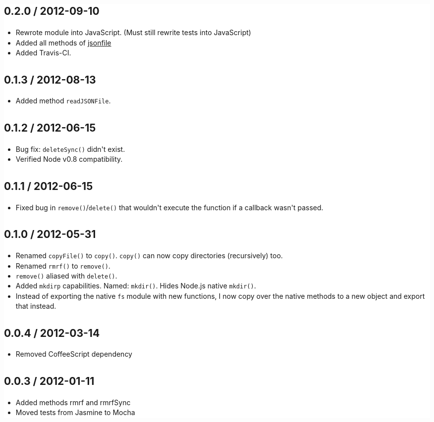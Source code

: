0.2.0 / 2012-09-10
------------------

* Rewrote module into JavaScript. (Must still rewrite tests into JavaScript)
* Added all methods of [jsonfile](https://github.com/jprichardson/node-jsonfile)
* Added Travis-CI.

0.1.3 / 2012-08-13
------------------

* Added method `readJSONFile`.

0.1.2 / 2012-06-15
------------------

* Bug fix: `deleteSync()` didn't exist.
* Verified Node v0.8 compatibility.

0.1.1 / 2012-06-15
------------------

* Fixed bug in `remove()`/`delete()` that wouldn't execute the function if a callback wasn't passed.

0.1.0 / 2012-05-31
------------------

* Renamed `copyFile()` to `copy()`. `copy()` can now copy directories (recursively) too.
* Renamed `rmrf()` to `remove()`.
* `remove()` aliased with `delete()`.
* Added `mkdirp` capabilities. Named: `mkdir()`. Hides Node.js native `mkdir()`.
* Instead of exporting the native `fs` module with new functions, I now copy over the native methods to a new object and
  export that instead.

0.0.4 / 2012-03-14
------------------

* Removed CoffeeScript dependency

0.0.3 / 2012-01-11
------------------

* Added methods rmrf and rmrfSync
* Moved tests from Jasmine to Mocha

[#344]: https://github.com/jprichardson/node-fs-extra/issues/344    "Licence Year"

[#343]: https://github.com/jprichardson/node-fs-extra/pull/343      "Add klaw-sync link to readme"

[#342]: https://github.com/jprichardson/node-fs-extra/pull/342      "allow preserveTimestamps when use move"

[#341]: https://github.com/jprichardson/node-fs-extra/issues/341    "mkdirp(path.dirname(dest) in move() logic needs cleaning up [question]"

[#340]: https://github.com/jprichardson/node-fs-extra/pull/340      "Move docs to seperate docs folder [documentation]"

[#339]: https://github.com/jprichardson/node-fs-extra/pull/339      "Remove walk() & walkSync() [feature-walk]"

[#338]: https://github.com/jprichardson/node-fs-extra/issues/338    "Remove walk() and walkSync() [feature-walk]"

[#337]: https://github.com/jprichardson/node-fs-extra/issues/337    "copy doesn't return a yieldable value"

[#336]: https://github.com/jprichardson/node-fs-extra/pull/336      "Docs enhanced walk sync [documentation, feature-walk]"

[#335]: https://github.com/jprichardson/node-fs-extra/pull/335      "Refactor move() tests [feature-move]"

[#334]: https://github.com/jprichardson/node-fs-extra/pull/334      "Cleanup lib/move/index.js [feature-move]"

[#333]: https://github.com/jprichardson/node-fs-extra/pull/333      "Rename clobber to overwrite [feature-copy, feature-move]"

[#332]: https://github.com/jprichardson/node-fs-extra/pull/332      "BREAKING: Drop Node v0.12 & io.js support"

[#331]: https://github.com/jprichardson/node-fs-extra/issues/331    "Add support for chmodr [enhancement, future]"

[#330]: https://github.com/jprichardson/node-fs-extra/pull/330      "BREAKING: Do not error when copy destination exists & clobber: false [feature-copy]"

[#329]: https://github.com/jprichardson/node-fs-extra/issues/329    "Does .walk() scale to large directories? [question]"

[#328]: https://github.com/jprichardson/node-fs-extra/issues/328    "Copying files corrupts [feature-copy, needs-confirmed]"

[#327]: https://github.com/jprichardson/node-fs-extra/pull/327      "Use writeStream 'finish' event instead of 'close' [bug, feature-copy]"


[#326]: https://github.com/jprichardson/node-fs-extra/issues/326    "fs.copy fails with chmod error when disk under heavy use [bug, feature-copy]"
[#325]: https://github.com/jprichardson/node-fs-extra/issues/325    "ensureDir is difficult to promisify [enhancement]"
[#324]: https://github.com/jprichardson/node-fs-extra/pull/324      "copySync() should apply filter to directories like copy() [bug, feature-copy]"
[#323]: https://github.com/jprichardson/node-fs-extra/issues/323    "Support for `dest` being a directory when using `copy*()`?"
[#322]: https://github.com/jprichardson/node-fs-extra/pull/322      "Add fs-promise as fs-extra-promise alternative"
[#321]: https://github.com/jprichardson/node-fs-extra/issues/321    "fs.copy() with clobber set to false return EEXIST error [feature-copy]"
[#320]: https://github.com/jprichardson/node-fs-extra/issues/320    "fs.copySync: Error: EPERM: operation not permitted, unlink "
[#319]: https://github.com/jprichardson/node-fs-extra/issues/319    "Create directory if not exists"
[#318]: https://github.com/jprichardson/node-fs-extra/issues/318    "Support glob patterns [enhancement, future]"
[#317]: https://github.com/jprichardson/node-fs-extra/pull/317      "Adding copy sync test for src file without write perms"
[#316]: https://github.com/jprichardson/node-fs-extra/pull/316      "Remove move()'s broken limit option [feature-move]"
[#315]: https://github.com/jprichardson/node-fs-extra/pull/315      "Fix move clobber tests to work around graceful-fs bug."
[#314]: https://github.com/jprichardson/node-fs-extra/issues/314    "move() limit option [documentation, enhancement, feature-move]"
[#313]: https://github.com/jprichardson/node-fs-extra/pull/313      "Test that remove() ignores glob characters."
[#312]: https://github.com/jprichardson/node-fs-extra/pull/312      "Enhance walkSync() to return items with path and stats [feature-walk]"
[#311]: https://github.com/jprichardson/node-fs-extra/issues/311    "move() not work when dest name not provided [feature-move]"
[#310]: https://github.com/jprichardson/node-fs-extra/issues/310    "Edit walkSync to return items like what walk emits [documentation, enhancement, feature-walk]"
[#309]: https://github.com/jprichardson/node-fs-extra/issues/309    "moveSync support [enhancement, feature-move]"
[#308]: https://github.com/jprichardson/node-fs-extra/pull/308      "Fix incorrect anchor link"
[#307]: https://github.com/jprichardson/node-fs-extra/pull/307      "Fix coverage"
[#306]: https://github.com/jprichardson/node-fs-extra/pull/306      "Update devDeps, fix lint error"
[#305]: https://github.com/jprichardson/node-fs-extra/pull/305      "Re-add Coveralls"
[#304]: https://github.com/jprichardson/node-fs-extra/pull/304      "Remove path-is-absolute [enhancement]"
[#303]: https://github.com/jprichardson/node-fs-extra/pull/303      "Document copySync filter inconsistency [documentation, feature-copy]"
[#302]: https://github.com/jprichardson/node-fs-extra/pull/302      "fix(console): depreciated -> deprecated"
[#301]: https://github.com/jprichardson/node-fs-extra/pull/301      "Remove chmod call from copySync [feature-copy]"
[#300]: https://github.com/jprichardson/node-fs-extra/pull/300      "Inline Rimraf [enhancement, feature-move, feature-remove]"
[#299]: https://github.com/jprichardson/node-fs-extra/pull/299      "Warn when filter is a RegExp [feature-copy]"
[#298]: https://github.com/jprichardson/node-fs-extra/issues/298    "API Docs [documentation]"
[#297]: https://github.com/jprichardson/node-fs-extra/pull/297      "Warn about using preserveTimestamps on 32-bit node"
[#296]: https://github.com/jprichardson/node-fs-extra/pull/296      "Improve EEXIST error message for copySync [enhancement]"
[#295]: https://github.com/jprichardson/node-fs-extra/pull/295      "Depreciate using regular expressions for copy's filter option [documentation]"
[#294]: https://github.com/jprichardson/node-fs-extra/pull/294      "BREAKING: Refactor lib/copy/ncp.js [feature-copy]"
[#293]: https://github.com/jprichardson/node-fs-extra/pull/293      "Update CI configs"
[#292]: https://github.com/jprichardson/node-fs-extra/issues/292    "Rewrite lib/copy/ncp.js [enhancement, feature-copy]"
[#291]: https://github.com/jprichardson/node-fs-extra/pull/291      "Escape '$' in replacement string for async file copying"
[#290]: https://github.com/jprichardson/node-fs-extra/issues/290    "Exclude files pattern while copying using copy.config.js [question]"
[#289]: https://github.com/jprichardson/node-fs-extra/pull/289      "(Closes #271) lib/util/utimes: properly close file descriptors in the event of an error"
[#288]: https://github.com/jprichardson/node-fs-extra/pull/288      "(Closes #271) lib/util/utimes: properly close file descriptors in the event of an error"
[#287]: https://github.com/jprichardson/node-fs-extra/issues/287    "emptyDir() callback arguments are inconsistent [enhancement, feature-remove]"
[#286]: https://github.com/jprichardson/node-fs-extra/pull/286      "Added walkSync function"
[#285]: https://github.com/jprichardson/node-fs-extra/issues/285    "CITGM test failing on s390"
[#284]: https://github.com/jprichardson/node-fs-extra/issues/284    "outputFile method is missing a check to determine if existing item is a folder or not"
[#283]: https://github.com/jprichardson/node-fs-extra/pull/283      "Apply filter also on directories and symlinks for copySync()"
[#282]: https://github.com/jprichardson/node-fs-extra/pull/282      "Apply filter also on directories and symlinks for copySync()"
[#281]: https://github.com/jprichardson/node-fs-extra/issues/281    "remove function executes 'successfully' but doesn't do anything?"
[#280]: https://github.com/jprichardson/node-fs-extra/pull/280      "Disable rimraf globbing"
[#279]: https://github.com/jprichardson/node-fs-extra/issues/279    "Some code is vendored instead of included [awaiting-reply]"
[#278]: https://github.com/jprichardson/node-fs-extra/issues/278    "copy() does not preserve file/directory ownership"
[#277]: https://github.com/jprichardson/node-fs-extra/pull/277      "Mention defaults for clobber and dereference options"
[#276]: https://github.com/jprichardson/node-fs-extra/issues/276    "Cannot connect to Shared Folder [awaiting-reply]"
[#275]: https://github.com/jprichardson/node-fs-extra/issues/275    "EMFILE, too many open files on Mac OS with JSON API"
[#274]: https://github.com/jprichardson/node-fs-extra/issues/274    "Use with memory-fs? [enhancement, future]"
[#273]: https://github.com/jprichardson/node-fs-extra/pull/273      "tests: rename `remote.test.js` to `remove.test.js`"
[#272]: https://github.com/jprichardson/node-fs-extra/issues/272    "Copy clobber flag never err even when true [bug, feature-copy]"
[#271]: https://github.com/jprichardson/node-fs-extra/issues/271    "Unclosed file handle on futimes error"
[#270]: https://github.com/jprichardson/node-fs-extra/issues/270    "copy not working as desired on Windows [feature-copy, platform-windows]"
[#269]: https://github.com/jprichardson/node-fs-extra/issues/269    "Copying with preserveTimeStamps: true is inaccurate using 32bit node [feature-copy]"
[#268]: https://github.com/jprichardson/node-fs-extra/pull/268      "port fix for mkdirp issue #111"
[#267]: https://github.com/jprichardson/node-fs-extra/issues/267    "WARN deprecated wrench@1.5.9: wrench.js is deprecated!"
[#266]: https://github.com/jprichardson/node-fs-extra/issues/266    "fs-extra"
[#265]: https://github.com/jprichardson/node-fs-extra/issues/265    "Link the `fs.stat fs.exists` etc. methods for replace the `fs` module forever?"
[#264]: https://github.com/jprichardson/node-fs-extra/issues/264    "Renaming a file using move fails when a file inside is open (at least on windows) [wont-fix]"
[#263]: https://github.com/jprichardson/node-fs-extra/issues/263    "ENOSYS: function not implemented, link [needs-confirmed]"
[#262]: https://github.com/jprichardson/node-fs-extra/issues/262    "Add .exists() and .existsSync()"
[#261]: https://github.com/jprichardson/node-fs-extra/issues/261    "Cannot read property 'prototype' of undefined"
[#260]: https://github.com/jprichardson/node-fs-extra/pull/260      "use more specific path for method require"
[#259]: https://github.com/jprichardson/node-fs-extra/issues/259    "Feature Request: isEmpty"
[#258]: https://github.com/jprichardson/node-fs-extra/issues/258    "copy files does not preserve file timestamp"
[#257]: https://github.com/jprichardson/node-fs-extra/issues/257    "Copying a file on windows fails"
[#256]: https://github.com/jprichardson/node-fs-extra/pull/256      "Updated Readme "
[#255]: https://github.com/jprichardson/node-fs-extra/issues/255    "Update rimraf required version"
[#254]: https://github.com/jprichardson/node-fs-extra/issues/254    "request for readTree, readTreeSync, walkSync method"
[#253]: https://github.com/jprichardson/node-fs-extra/issues/253    "outputFile does not touch mtime when file exists"
[#252]: https://github.com/jprichardson/node-fs-extra/pull/252      "Fixing problem when copying file with no write permission"
[#251]: https://github.com/jprichardson/node-fs-extra/issues/251    "Just wanted to say thank you"
[#250]: https://github.com/jprichardson/node-fs-extra/issues/250    "`fs.remove()` not removing files (works with `rm -rf`)"
[#249]: https://github.com/jprichardson/node-fs-extra/issues/249    "Just a Question ... Remove Servers"
[#248]: https://github.com/jprichardson/node-fs-extra/issues/248    "Allow option to not preserve permissions for copy"
[#247]: https://github.com/jprichardson/node-fs-extra/issues/247    "Add TypeScript typing directly in the fs-extra package"
[#246]: https://github.com/jprichardson/node-fs-extra/issues/246    "fse.remove() && fse.removeSync() don't throw error on ENOENT file"
[#245]: https://github.com/jprichardson/node-fs-extra/issues/245    "filter for empty dir [enhancement]"
[#244]: https://github.com/jprichardson/node-fs-extra/issues/244    "copySync doesn't apply the filter to directories"
[#243]: https://github.com/jprichardson/node-fs-extra/issues/243    "Can I request fs.walk() to be synchronous?"
[#242]: https://github.com/jprichardson/node-fs-extra/issues/242    "Accidentally truncates file names ending with $$ [bug, feature-copy]"
[#241]: https://github.com/jprichardson/node-fs-extra/pull/241      "Remove link to createOutputStream"
[#240]: https://github.com/jprichardson/node-fs-extra/issues/240    "walkSync request"
[#239]: https://github.com/jprichardson/node-fs-extra/issues/239    "Depreciate regular expressions for copy's filter [documentation, feature-copy]"
[#238]: https://github.com/jprichardson/node-fs-extra/issues/238    "Can't write to files while in a worker thread."
[#237]: https://github.com/jprichardson/node-fs-extra/issues/237    ".ensureDir(..) fails silently when passed an invalid path..."
[#236]: https://github.com/jprichardson/node-fs-extra/issues/236    "[Removed] Filed under wrong repo"
[#235]: https://github.com/jprichardson/node-fs-extra/pull/235      "Adds symlink dereference option to `fse.copySync` (#191)"
[#234]: https://github.com/jprichardson/node-fs-extra/issues/234    "ensureDirSync fails silent when EACCES: permission denied on travis-ci"
[#233]: https://github.com/jprichardson/node-fs-extra/issues/233    "please make sure the first argument in callback is error object [feature-copy]"
[#232]: https://github.com/jprichardson/node-fs-extra/issues/232    "Copy a folder content  to its child folder.  "
[#231]: https://github.com/jprichardson/node-fs-extra/issues/231    "Adding read/write/output functions for YAML"
[#230]: https://github.com/jprichardson/node-fs-extra/pull/230      "throw error if src and dest are the same to avoid zeroing out + test"
[#229]: https://github.com/jprichardson/node-fs-extra/pull/229      "fix 'TypeError: callback is not a function' in emptyDir"
[#228]: https://github.com/jprichardson/node-fs-extra/pull/228      "Throw error when target is empty so file is not accidentally zeroed out"
[#227]: https://github.com/jprichardson/node-fs-extra/issues/227    "Uncatchable errors when there are invalid arguments [feature-move]"
[#226]: https://github.com/jprichardson/node-fs-extra/issues/226    "Moving to the current directory"
[#225]: https://github.com/jprichardson/node-fs-extra/issues/225    "EBUSY: resource busy or locked, unlink"
[#224]: https://github.com/jprichardson/node-fs-extra/issues/224    "fse.copy ENOENT error"
[#223]: https://github.com/jprichardson/node-fs-extra/issues/223    "Suspicious behavior of fs.existsSync"
[#222]: https://github.com/jprichardson/node-fs-extra/pull/222      "A clearer description of emtpyDir function"
[#221]: https://github.com/jprichardson/node-fs-extra/pull/221      "Update README.md"
[#220]: https://github.com/jprichardson/node-fs-extra/pull/220      "Non-breaking feature: add option 'passStats' to copy methods."
[#219]: https://github.com/jprichardson/node-fs-extra/pull/219      "Add closing parenthesis in copySync example"
[#218]: https://github.com/jprichardson/node-fs-extra/pull/218      "fix #187 #70 options.filter bug"
[#217]: https://github.com/jprichardson/node-fs-extra/pull/217      "fix #187 #70 options.filter bug"
[#216]: https://github.com/jprichardson/node-fs-extra/pull/216      "fix #187 #70 options.filter bug"
[#215]: https://github.com/jprichardson/node-fs-extra/pull/215      "fse.copy throws error when only src and dest provided [bug, documentation, feature-copy]"
[#214]: https://github.com/jprichardson/node-fs-extra/pull/214      "Fixing copySync anchor tag"
[#213]: https://github.com/jprichardson/node-fs-extra/issues/213    "Merge extfs with this repo"
[#212]: https://github.com/jprichardson/node-fs-extra/pull/212      "Update year to 2016 in README.md and LICENSE"
[#211]: https://github.com/jprichardson/node-fs-extra/issues/211    "Not copying all files"
[#210]: https://github.com/jprichardson/node-fs-extra/issues/210    "copy/copySync behave differently when copying a symbolic file [bug, documentation, feature-copy]"
[#209]: https://github.com/jprichardson/node-fs-extra/issues/209    "In Windows invalid directory name causes infinite loop in ensureDir(). [bug]"
[#208]: https://github.com/jprichardson/node-fs-extra/pull/208      "fix options.preserveTimestamps to false in copy-sync by default [feature-copy]"
[#207]: https://github.com/jprichardson/node-fs-extra/issues/207    "Add `compare` suite of functions"
[#206]: https://github.com/jprichardson/node-fs-extra/issues/206    "outputFileSync"
[#205]: https://github.com/jprichardson/node-fs-extra/issues/205    "fix documents about copy/copySync [documentation, feature-copy]"
[#204]: https://github.com/jprichardson/node-fs-extra/pull/204      "allow copy of block and character device files"
[#203]: https://github.com/jprichardson/node-fs-extra/issues/203    "copy method's argument options couldn't be undefined [bug, feature-copy]"
[#202]: https://github.com/jprichardson/node-fs-extra/issues/202    "why there is not a walkSync method?"
[#201]: https://github.com/jprichardson/node-fs-extra/issues/201    "clobber for directories [feature-copy, future]"
[#200]: https://github.com/jprichardson/node-fs-extra/issues/200    "'copySync' doesn't work in sync"
[#199]: https://github.com/jprichardson/node-fs-extra/issues/199    "fs.copySync fails if user does not own file [bug, feature-copy]"
[#198]: https://github.com/jprichardson/node-fs-extra/issues/198    "handle copying between identical files [feature-copy]"
[#197]: https://github.com/jprichardson/node-fs-extra/issues/197    "Missing documentation for `outputFile` `options` 3rd parameter [documentation]"
[#196]: https://github.com/jprichardson/node-fs-extra/issues/196    "copy filter: async function and/or function called with `fs.stat` result [future]"
[#195]: https://github.com/jprichardson/node-fs-extra/issues/195    "How to override with outputFile?"
[#194]: https://github.com/jprichardson/node-fs-extra/pull/194      "allow ensureFile(Sync) to provide data to be written to created file"
[#193]: https://github.com/jprichardson/node-fs-extra/issues/193    "`fs.copy` fails silently if source file is /dev/null [bug, feature-copy]"
[#192]: https://github.com/jprichardson/node-fs-extra/issues/192    "Remove fs.createOutputStream()"
[#191]: https://github.com/jprichardson/node-fs-extra/issues/191    "How to copy symlinks to target as normal folders [feature-copy]"
[#190]: https://github.com/jprichardson/node-fs-extra/pull/190      "copySync to overwrite destination file if readonly and clobber true"
[#189]: https://github.com/jprichardson/node-fs-extra/pull/189      "move.test fix to support CRLF on Windows"
[#188]: https://github.com/jprichardson/node-fs-extra/issues/188    "move.test failing on windows platform"
[#187]: https://github.com/jprichardson/node-fs-extra/issues/187    "Not filter each file, stops on first false [feature-copy]"
[#186]: https://github.com/jprichardson/node-fs-extra/issues/186    "Do you need a .size() function in this module? [future]"
[#185]: https://github.com/jprichardson/node-fs-extra/issues/185    "Doesn't work on NodeJS v4.x"
[#184]: https://github.com/jprichardson/node-fs-extra/issues/184    "CLI equivalent for fs-extra"
[#183]: https://github.com/jprichardson/node-fs-extra/issues/183    "with clobber true, copy and copySync behave differently if destination file is read only [bug, feature-copy]"
[#182]: https://github.com/jprichardson/node-fs-extra/issues/182    "ensureDir(dir, callback) second callback parameter not specified"
[#181]: https://github.com/jprichardson/node-fs-extra/issues/181    "Add ability to remove file securely [enhancement, wont-fix]"
[#180]: https://github.com/jprichardson/node-fs-extra/issues/180    "Filter option doesn't work the same way in copy and copySync [bug, feature-copy]"
[#179]: https://github.com/jprichardson/node-fs-extra/issues/179    "Include opendir"
[#178]: https://github.com/jprichardson/node-fs-extra/issues/178    "ENOTEMPTY is thrown on removeSync "
[#177]: https://github.com/jprichardson/node-fs-extra/issues/177    "fix `remove()` wildcards (introduced by rimraf) [feature-remove]"
[#176]: https://github.com/jprichardson/node-fs-extra/issues/176    "createOutputStream doesn't emit 'end' event"
[#175]: https://github.com/jprichardson/node-fs-extra/issues/175    "[Feature Request].moveSync support [feature-move, future]"
[#174]: https://github.com/jprichardson/node-fs-extra/pull/174      "Fix copy formatting and document options.filter"
[#173]: https://github.com/jprichardson/node-fs-extra/issues/173    "Feature Request: writeJson should mkdirs"
[#172]: https://github.com/jprichardson/node-fs-extra/issues/172    "rename `clobber` flags to `overwrite`"
[#171]: https://github.com/jprichardson/node-fs-extra/issues/171    "remove unnecessary aliases"
[#170]: https://github.com/jprichardson/node-fs-extra/pull/170      "More robust handling of errors moving across virtual drives"
[#169]: https://github.com/jprichardson/node-fs-extra/pull/169      "suppress ensureLink & ensureSymlink dest exists error"
[#168]: https://github.com/jprichardson/node-fs-extra/pull/168      "suppress ensurelink dest exists error"
[#167]: https://github.com/jprichardson/node-fs-extra/pull/167      "Adds basic (string, buffer) support for ensureFile content [future]"
[#166]: https://github.com/jprichardson/node-fs-extra/pull/166      "Adds basic (string, buffer) support for ensureFile content"
[#165]: https://github.com/jprichardson/node-fs-extra/pull/165      "ensure for link & symlink"
[#164]: https://github.com/jprichardson/node-fs-extra/issues/164    "Feature Request: ensureFile to take optional argument for file content"
[#163]: https://github.com/jprichardson/node-fs-extra/issues/163    "ouputJson not formatted out of the box [bug]"
[#162]: https://github.com/jprichardson/node-fs-extra/pull/162      "ensure symlink & link"
[#161]: https://github.com/jprichardson/node-fs-extra/pull/161      "ensure symlink & link"
[#160]: https://github.com/jprichardson/node-fs-extra/pull/160      "ensure symlink & link"
[#159]: https://github.com/jprichardson/node-fs-extra/pull/159      "ensure symlink & link"
[#158]: https://github.com/jprichardson/node-fs-extra/issues/158    "Feature Request: ensureLink and ensureSymlink methods"
[#157]: https://github.com/jprichardson/node-fs-extra/issues/157    "writeJson isn't formatted"
[#156]: https://github.com/jprichardson/node-fs-extra/issues/156    "Promise.promisifyAll doesn't work for some methods"
[#155]: https://github.com/jprichardson/node-fs-extra/issues/155    "Readme"
[#154]: https://github.com/jprichardson/node-fs-extra/issues/154    "/tmp/millis-test-sync"
[#153]: https://github.com/jprichardson/node-fs-extra/pull/153      "Make preserveTimes also work on read-only files. Closes #152"
[#152]: https://github.com/jprichardson/node-fs-extra/issues/152    "fs.copy fails for read-only files with preserveTimestamp=true [feature-copy]"
[#151]: https://github.com/jprichardson/node-fs-extra/issues/151    "TOC does not work correctly on npm [documentation]"
[#150]: https://github.com/jprichardson/node-fs-extra/issues/150    "Remove test file fixtures, create with code."
[#149]: https://github.com/jprichardson/node-fs-extra/issues/149    "/tmp/millis-test-sync"
[#148]: https://github.com/jprichardson/node-fs-extra/issues/148    "split out `Sync` methods in documentation"
[#147]: https://github.com/jprichardson/node-fs-extra/issues/147    "Adding rmdirIfEmpty"
[#146]: https://github.com/jprichardson/node-fs-extra/pull/146      "ensure test.js works"
[#145]: https://github.com/jprichardson/node-fs-extra/issues/145    "Add `fs.exists` and `fs.existsSync` if it doesn't exist."
[#144]: https://github.com/jprichardson/node-fs-extra/issues/144    "tests failing"
[#143]: https://github.com/jprichardson/node-fs-extra/issues/143    "update graceful-fs"
[#142]: https://github.com/jprichardson/node-fs-extra/issues/142    "PrependFile Feature"
[#141]: https://github.com/jprichardson/node-fs-extra/pull/141      "Add option to preserve timestamps"
[#140]: https://github.com/jprichardson/node-fs-extra/issues/140    "Json file reading fails with 'utf8'"
[#139]: https://github.com/jprichardson/node-fs-extra/pull/139      "Preserve file timestamp on copy. Closes #138"
[#138]: https://github.com/jprichardson/node-fs-extra/issues/138    "Preserve timestamps on copying files"
[#137]: https://github.com/jprichardson/node-fs-extra/issues/137    "outputFile/outputJson: Unexpected end of input"
[#136]: https://github.com/jprichardson/node-fs-extra/pull/136      "Update license attribute"
[#135]: https://github.com/jprichardson/node-fs-extra/issues/135    "emptyDir throws Error if no callback is provided"
[#134]: https://github.com/jprichardson/node-fs-extra/pull/134      "Handle EEXIST error when clobbering dir"
[#133]: https://github.com/jprichardson/node-fs-extra/pull/133      "Travis runs with `sudo: false`"
[#132]: https://github.com/jprichardson/node-fs-extra/pull/132      "isDirectory method"
[#131]: https://github.com/jprichardson/node-fs-extra/issues/131    "copySync is not working iojs 1.8.4 on linux [feature-copy]"
[#130]: https://github.com/jprichardson/node-fs-extra/pull/130      "Please review additional features."
[#129]: https://github.com/jprichardson/node-fs-extra/pull/129      "can you review this feature?"
[#128]: https://github.com/jprichardson/node-fs-extra/issues/128    "fsExtra.move(filepath, newPath) broken;"
[#127]: https://github.com/jprichardson/node-fs-extra/issues/127    "consider using fs.access to remove deprecated warnings for fs.exists"
[#126]: https://github.com/jprichardson/node-fs-extra/issues/126    " TypeError: Object #<Object> has no method 'access'"
[#125]: https://github.com/jprichardson/node-fs-extra/issues/125    "Question: What do the *Sync function do different from non-sync"
[#124]: https://github.com/jprichardson/node-fs-extra/issues/124    "move with clobber option 'ENOTEMPTY'"
[#123]: https://github.com/jprichardson/node-fs-extra/issues/123    "Only copy the content of a directory"
[#122]: https://github.com/jprichardson/node-fs-extra/pull/122      "Update section links in README to match current section ids."
[#121]: https://github.com/jprichardson/node-fs-extra/issues/121    "emptyDir is undefined"
[#120]: https://github.com/jprichardson/node-fs-extra/issues/120    "usage bug caused by shallow cloning methods of 'graceful-fs'"
[#119]: https://github.com/jprichardson/node-fs-extra/issues/119    "mkdirs and ensureDir never invoke callback and consume CPU indefinitely if provided a path with invalid characters on Windows"
[#118]: https://github.com/jprichardson/node-fs-extra/pull/118      "createOutputStream"
[#117]: https://github.com/jprichardson/node-fs-extra/pull/117      "Fixed issue with slash separated paths on windows"
[#116]: https://github.com/jprichardson/node-fs-extra/issues/116    "copySync can only copy directories not files [documentation, feature-copy]"
[#115]: https://github.com/jprichardson/node-fs-extra/issues/115    ".Copy & .CopySync [feature-copy]"
[#114]: https://github.com/jprichardson/node-fs-extra/issues/114    "Fails to move (rename) directory to non-empty directory even with clobber: true"
[#113]: https://github.com/jprichardson/node-fs-extra/issues/113    "fs.copy seems to callback early if the destination file already exists"
[#112]: https://github.com/jprichardson/node-fs-extra/pull/112      "Copying a file into an existing directory"
[#111]: https://github.com/jprichardson/node-fs-extra/pull/111      "Moving a file into an existing directory "
[#110]: https://github.com/jprichardson/node-fs-extra/pull/110      "Moving a file into an existing directory"
[#109]: https://github.com/jprichardson/node-fs-extra/issues/109    "fs.move across windows drives fails"
[#108]: https://github.com/jprichardson/node-fs-extra/issues/108    "fse.move directories across multiple devices doesn't work"
[#107]: https://github.com/jprichardson/node-fs-extra/pull/107      "Check if dest path is an existing dir and copy or move source in it"
[#106]: https://github.com/jprichardson/node-fs-extra/issues/106    "fse.copySync crashes while copying across devices D: [feature-copy]"
[#105]: https://github.com/jprichardson/node-fs-extra/issues/105    "fs.copy hangs on iojs"
[#104]: https://github.com/jprichardson/node-fs-extra/issues/104    "fse.move deletes folders [bug]"
[#103]: https://github.com/jprichardson/node-fs-extra/issues/103    "Error: EMFILE with copy"
[#102]: https://github.com/jprichardson/node-fs-extra/issues/102    "touch / touchSync was removed ?"
[#101]: https://github.com/jprichardson/node-fs-extra/issues/101    "fs-extra promisified"
[#100]: https://github.com/jprichardson/node-fs-extra/pull/100      "copy: options object or filter to pass to ncp"
[#99]: https://github.com/jprichardson/node-fs-extra/issues/99      "ensureDir() modes [future]"
[#98]: https://github.com/jprichardson/node-fs-extra/issues/98      "fs.copy() incorrect async behavior [bug]"
[#97]: https://github.com/jprichardson/node-fs-extra/pull/97        "use path.join; fix copySync bug"
[#96]: https://github.com/jprichardson/node-fs-extra/issues/96      "destFolderExists in copySync is always undefined."
[#95]: https://github.com/jprichardson/node-fs-extra/pull/95        "Using graceful-ncp instead of ncp"
[#94]: https://github.com/jprichardson/node-fs-extra/issues/94      "Error: EEXIST, file already exists '../mkdirp/bin/cmd.js' on fs.copySync() [enhancement, feature-copy]"
[#93]: https://github.com/jprichardson/node-fs-extra/issues/93      "Confusing error if drive not mounted [enhancement]"
[#92]: https://github.com/jprichardson/node-fs-extra/issues/92      "Problems with Bluebird"
[#91]: https://github.com/jprichardson/node-fs-extra/issues/91      "fs.copySync('/test', '/haha') is different with 'cp -r /test /haha' [enhancement]"
[#90]: https://github.com/jprichardson/node-fs-extra/issues/90      "Folder creation and file copy is Happening in 64 bit machine but not in 32 bit machine"
[#89]: https://github.com/jprichardson/node-fs-extra/issues/89      "Error: EEXIST using fs-extra's fs.copy to copy a directory on Windows"
[#88]: https://github.com/jprichardson/node-fs-extra/issues/88      "Stacking those libraries"
[#87]: https://github.com/jprichardson/node-fs-extra/issues/87      "createWriteStream + outputFile = ?"
[#86]: https://github.com/jprichardson/node-fs-extra/issues/86      "no moveSync?"
[#85]: https://github.com/jprichardson/node-fs-extra/pull/85        "Copy symlinks in copySync"
[#84]: https://github.com/jprichardson/node-fs-extra/issues/84      "Push latest version to npm ?"
[#83]: https://github.com/jprichardson/node-fs-extra/issues/83      "Prevent copying a directory into itself [feature-copy]"
[#82]: https://github.com/jprichardson/node-fs-extra/pull/82        "README updates for move"
[#81]: https://github.com/jprichardson/node-fs-extra/issues/81      "fd leak after fs.move"
[#80]: https://github.com/jprichardson/node-fs-extra/pull/80        "Preserve file mode in copySync"
[#79]: https://github.com/jprichardson/node-fs-extra/issues/79      "fs.copy only .html file empty"
[#78]: https://github.com/jprichardson/node-fs-extra/pull/78        "copySync was not applying filters to directories"
[#77]: https://github.com/jprichardson/node-fs-extra/issues/77      "Create README reference to bluebird"
[#76]: https://github.com/jprichardson/node-fs-extra/issues/76      "Create README reference to typescript"
[#75]: https://github.com/jprichardson/node-fs-extra/issues/75      "add glob as a dep? [question]"
[#74]: https://github.com/jprichardson/node-fs-extra/pull/74        "including new emptydir module"
[#73]: https://github.com/jprichardson/node-fs-extra/pull/73        "add dependency status in readme"
[#72]: https://github.com/jprichardson/node-fs-extra/pull/72        "Use svg instead of png to get better image quality"
[#71]: https://github.com/jprichardson/node-fs-extra/issues/71      "fse.copy not working on Windows 7 x64 OS, but, copySync does work"
[#70]: https://github.com/jprichardson/node-fs-extra/issues/70      "Not filter each file, stops on first false [bug]"
[#69]: https://github.com/jprichardson/node-fs-extra/issues/69      "How to check if folder exist and read the folder name"
[#68]: https://github.com/jprichardson/node-fs-extra/issues/68      "consider flag to readJsonSync (throw false) [enhancement]"
[#67]: https://github.com/jprichardson/node-fs-extra/issues/67      "docs for readJson incorrectly states that is accepts options"
[#66]: https://github.com/jprichardson/node-fs-extra/issues/66      "ENAMETOOLONG"
[#65]: https://github.com/jprichardson/node-fs-extra/issues/65      "exclude filter in fs.copy"
[#64]: https://github.com/jprichardson/node-fs-extra/issues/64      "Announce: mfs - monitor your fs-extra calls"
[#63]: https://github.com/jprichardson/node-fs-extra/issues/63      "Walk"
[#62]: https://github.com/jprichardson/node-fs-extra/issues/62      "npm install fs-extra doesn't work"
[#61]: https://github.com/jprichardson/node-fs-extra/issues/61      "No longer supports node 0.8 due to use of `^` in package.json dependencies"
[#60]: https://github.com/jprichardson/node-fs-extra/issues/60      "chmod & chown for mkdirs"
[#59]: https://github.com/jprichardson/node-fs-extra/issues/59      "Consider including mkdirp and making fs-extra '--use_strict' safe [question]"
[#58]: https://github.com/jprichardson/node-fs-extra/issues/58      "Stack trace not included in fs.copy error"
[#57]: https://github.com/jprichardson/node-fs-extra/issues/57      "Possible to include wildcards in delete?"
[#56]: https://github.com/jprichardson/node-fs-extra/issues/56      "Crash when have no access to write to destination file in copy "
[#55]: https://github.com/jprichardson/node-fs-extra/issues/55      "Is it possible to have any console output similar to Grunt copy module?"
[#54]: https://github.com/jprichardson/node-fs-extra/issues/54      "`copy` does not preserve file ownership and permissons"
[#53]: https://github.com/jprichardson/node-fs-extra/issues/53      "outputFile() - ability to write data in appending mode"
[#52]: https://github.com/jprichardson/node-fs-extra/pull/52        "This fixes (what I think) is a bug in copySync"
[#51]: https://github.com/jprichardson/node-fs-extra/pull/51        "Add a Bitdeli Badge to README"
[#50]: https://github.com/jprichardson/node-fs-extra/issues/50      "Replace mechanism in createFile"
[#49]: https://github.com/jprichardson/node-fs-extra/pull/49        "update rimraf to v2.2.6"
[#48]: https://github.com/jprichardson/node-fs-extra/issues/48      "fs.copy issue [bug]"
[#47]: https://github.com/jprichardson/node-fs-extra/issues/47      "Bug in copy - callback called on readStream 'close' - Fixed in ncp 0.5.0"
[#46]: https://github.com/jprichardson/node-fs-extra/pull/46        "update copyright year"
[#45]: https://github.com/jprichardson/node-fs-extra/pull/45        "Added note about fse.outputFile() being the one that overwrites"
[#44]: https://github.com/jprichardson/node-fs-extra/pull/44        "Proposal: Stream support"
[#43]: https://github.com/jprichardson/node-fs-extra/issues/43      "Better error reporting "
[#42]: https://github.com/jprichardson/node-fs-extra/issues/42      "Performance issue?"
[#41]: https://github.com/jprichardson/node-fs-extra/pull/41        "There does seem to be a synchronous version now"
[#40]: https://github.com/jprichardson/node-fs-extra/issues/40      "fs.copy throw unexplained error ENOENT, utime "
[#39]: https://github.com/jprichardson/node-fs-extra/pull/39        "Added regression test for copy() return callback on error"
[#38]: https://github.com/jprichardson/node-fs-extra/pull/38        "Return err in copy() fstat cb, because stat could be undefined or null"
[#37]: https://github.com/jprichardson/node-fs-extra/issues/37      "Maybe include a line reader? [enhancement, question]"
[#36]: https://github.com/jprichardson/node-fs-extra/pull/36        "`filter` parameter `fs.copy` and `fs.copySync`"
[#35]: https://github.com/jprichardson/node-fs-extra/pull/35        "`filter` parameter `fs.copy` and `fs.copySync` "
[#34]: https://github.com/jprichardson/node-fs-extra/issues/34      "update docs to include options for JSON methods [enhancement]"
[#33]: https://github.com/jprichardson/node-fs-extra/pull/33        "fs_extra.copySync"
[#32]: https://github.com/jprichardson/node-fs-extra/issues/32      "update to latest jsonfile [enhancement]"
[#31]: https://github.com/jprichardson/node-fs-extra/issues/31      "Add ensure methods [enhancement]"
[#30]: https://github.com/jprichardson/node-fs-extra/issues/30      "update package.json optional dep `graceful-fs`"
[#29]: https://github.com/jprichardson/node-fs-extra/issues/29      "Copy failing if dest directory doesn't exist. Is this intended?"
[#28]: https://github.com/jprichardson/node-fs-extra/issues/28      "homepage field must be a string url. Deleted."
[#27]: https://github.com/jprichardson/node-fs-extra/issues/27      "Update Readme"
[#26]: https://github.com/jprichardson/node-fs-extra/issues/26      "Add readdir recursive method. [enhancement]"
[#25]: https://github.com/jprichardson/node-fs-extra/pull/25        "adding an `.npmignore` file"
[#24]: https://github.com/jprichardson/node-fs-extra/issues/24      "[bug] cannot run in strict mode [bug]"
[#23]: https://github.com/jprichardson/node-fs-extra/issues/23      "`writeJSON()` should create parent directories"
[#22]: https://github.com/jprichardson/node-fs-extra/pull/22        "Add a limit option to mkdirs()"
[#21]: https://github.com/jprichardson/node-fs-extra/issues/21      "touch() in 0.10.0"
[#20]: https://github.com/jprichardson/node-fs-extra/issues/20      "fs.remove yields callback before directory is really deleted"
[#19]: https://github.com/jprichardson/node-fs-extra/issues/19      "fs.copy err is empty array"
[#18]: https://github.com/jprichardson/node-fs-extra/pull/18        "Exposed copyFile Function"
[#17]: https://github.com/jprichardson/node-fs-extra/issues/17      "Use `require('graceful-fs')` if found instead of `require('fs')`"
[#16]: https://github.com/jprichardson/node-fs-extra/pull/16        "Update README.md"
[#15]: https://github.com/jprichardson/node-fs-extra/issues/15      "Implement cp -r but sync aka copySync. [enhancement]"
[#14]: https://github.com/jprichardson/node-fs-extra/issues/14      "fs.mkdirSync is broken in 0.3.1"
[#13]: https://github.com/jprichardson/node-fs-extra/issues/13      "Thoughts on including a directory tree / file watcher? [enhancement, question]"
[#12]: https://github.com/jprichardson/node-fs-extra/issues/12      "copyFile & copyFileSync are global"
[#11]: https://github.com/jprichardson/node-fs-extra/issues/11      "Thoughts on including a file walker? [enhancement, question]"
[#10]: https://github.com/jprichardson/node-fs-extra/issues/10      "move / moveFile API [enhancement]"
[#9]: https://github.com/jprichardson/node-fs-extra/issues/9        "don't import normal fs stuff into fs-extra"
[#8]: https://github.com/jprichardson/node-fs-extra/pull/8          "Update rimraf to latest version"
[#6]: https://github.com/jprichardson/node-fs-extra/issues/6        "Remove CoffeeScript development dependency"
[#5]: https://github.com/jprichardson/node-fs-extra/issues/5        "comments on naming"
[#4]: https://github.com/jprichardson/node-fs-extra/issues/4        "version bump to 0.2"
[#3]: https://github.com/jprichardson/node-fs-extra/pull/3          "Hi! I fixed some code for you!"
[#2]: https://github.com/jprichardson/node-fs-extra/issues/2        "Merge with fs.extra and mkdirp"
[#1]: https://github.com/jprichardson/node-fs-extra/issues/1        "file-extra npm !exist"